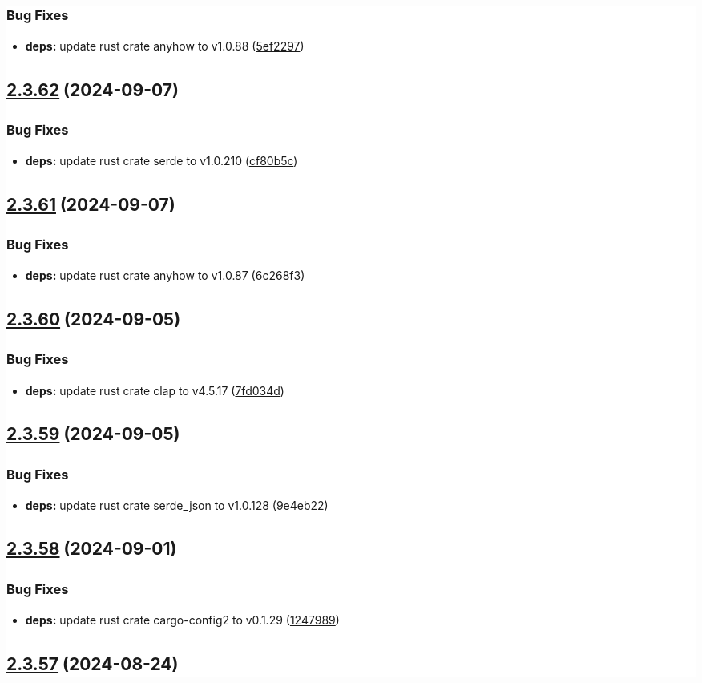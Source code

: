 
### Bug Fixes

* **deps:** update rust crate anyhow to v1.0.88 ([5ef2297](https://github.com/semantic-release-cargo/semantic-release-cargo/commit/5ef2297a847c9316e438819957f4b170db911e0b))

## [2.3.62](https://github.com/semantic-release-cargo/semantic-release-cargo/compare/v2.3.61...v2.3.62) (2024-09-07)


### Bug Fixes

* **deps:** update rust crate serde to v1.0.210 ([cf80b5c](https://github.com/semantic-release-cargo/semantic-release-cargo/commit/cf80b5c9e0469e350b747ca2ee2e4de768ef6c93))

## [2.3.61](https://github.com/semantic-release-cargo/semantic-release-cargo/compare/v2.3.60...v2.3.61) (2024-09-07)


### Bug Fixes

* **deps:** update rust crate anyhow to v1.0.87 ([6c268f3](https://github.com/semantic-release-cargo/semantic-release-cargo/commit/6c268f3ffa86a5ad303d387d17179d5f7d27f58e))

## [2.3.60](https://github.com/semantic-release-cargo/semantic-release-cargo/compare/v2.3.59...v2.3.60) (2024-09-05)


### Bug Fixes

* **deps:** update rust crate clap to v4.5.17 ([7fd034d](https://github.com/semantic-release-cargo/semantic-release-cargo/commit/7fd034de17083bcf895f3a572c5b1310c41689b1))

## [2.3.59](https://github.com/semantic-release-cargo/semantic-release-cargo/compare/v2.3.58...v2.3.59) (2024-09-05)


### Bug Fixes

* **deps:** update rust crate serde_json to v1.0.128 ([9e4eb22](https://github.com/semantic-release-cargo/semantic-release-cargo/commit/9e4eb229ea07c4fb624a693f102a262b9417051f))

## [2.3.58](https://github.com/semantic-release-cargo/semantic-release-cargo/compare/v2.3.57...v2.3.58) (2024-09-01)


### Bug Fixes

* **deps:** update rust crate cargo-config2 to v0.1.29 ([1247989](https://github.com/semantic-release-cargo/semantic-release-cargo/commit/1247989208dae71751304ffca488f89ae399c4bf))

## [2.3.57](https://github.com/semantic-release-cargo/semantic-release-cargo/compare/v2.3.56...v2.3.57) (2024-08-24)
